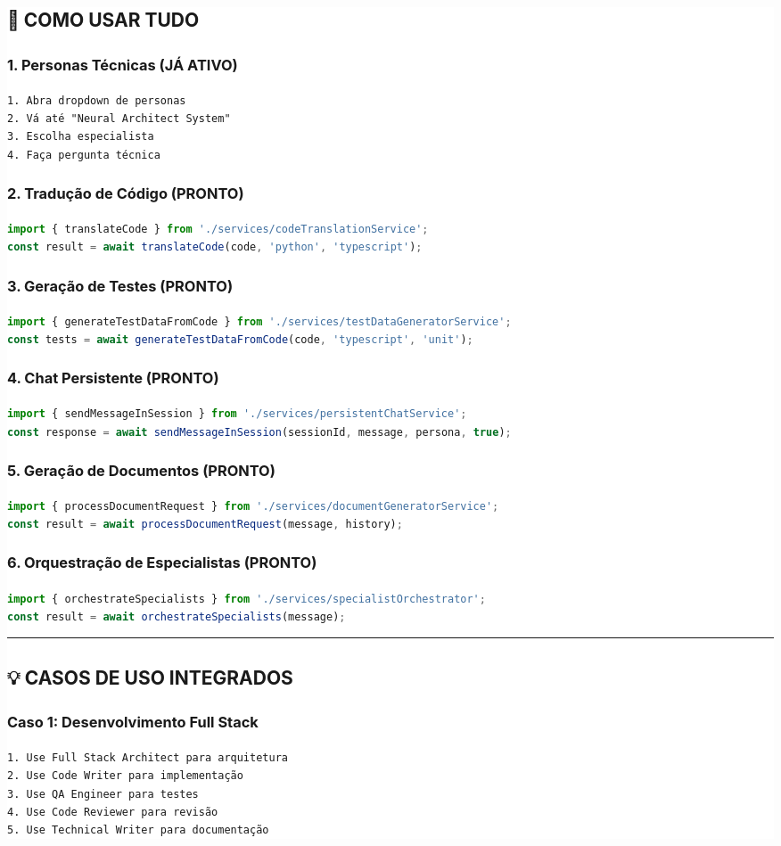 ## 🚀 COMO USAR TUDO

### 1. Personas Técnicas (JÁ ATIVO)
```
1. Abra dropdown de personas
2. Vá até "Neural Architect System"
3. Escolha especialista
4. Faça pergunta técnica
```

### 2. Tradução de Código (PRONTO)
```typescript
import { translateCode } from './services/codeTranslationService';
const result = await translateCode(code, 'python', 'typescript');
```

### 3. Geração de Testes (PRONTO)
```typescript
import { generateTestDataFromCode } from './services/testDataGeneratorService';
const tests = await generateTestDataFromCode(code, 'typescript', 'unit');
```

### 4. Chat Persistente (PRONTO)
```typescript
import { sendMessageInSession } from './services/persistentChatService';
const response = await sendMessageInSession(sessionId, message, persona, true);
```

### 5. Geração de Documentos (PRONTO)
```typescript
import { processDocumentRequest } from './services/documentGeneratorService';
const result = await processDocumentRequest(message, history);
```

### 6. Orquestração de Especialistas (PRONTO)
```typescript
import { orchestrateSpecialists } from './services/specialistOrchestrator';
const result = await orchestrateSpecialists(message);
```

---

## 💡 CASOS DE USO INTEGRADOS

### Caso 1: Desenvolvimento Full Stack
```
1. Use Full Stack Architect para arquitetura
2. Use Code Writer para implementação
3. Use QA Engineer para testes
4. Use Code Reviewer para revisão
5. Use Technical Writer para documentação
```

